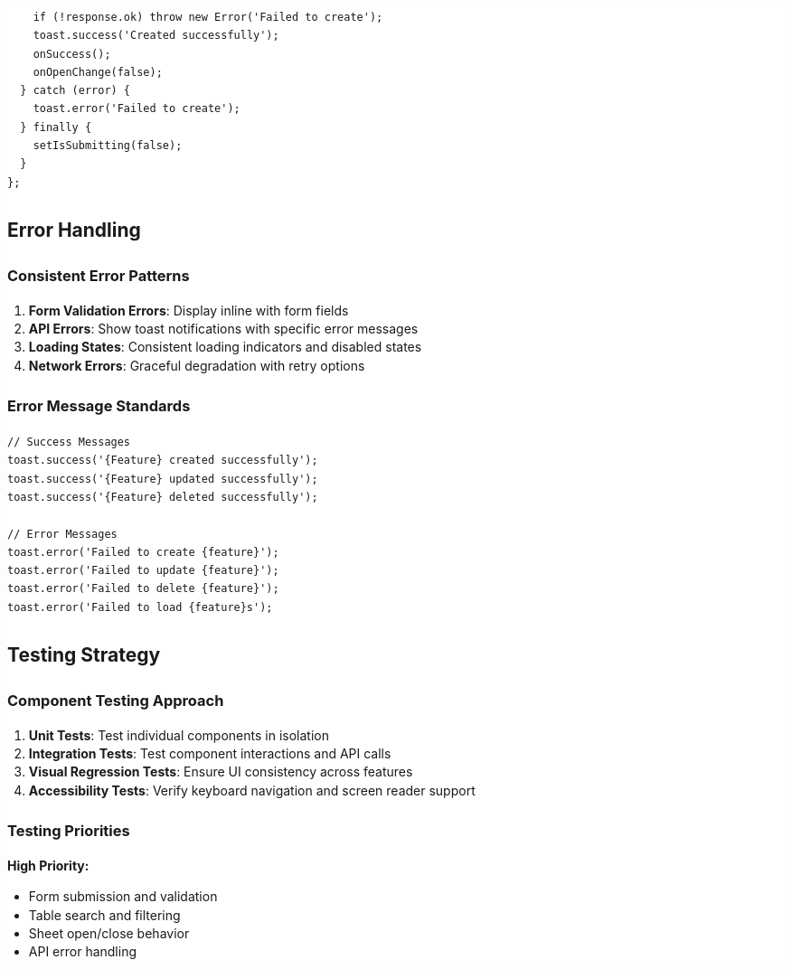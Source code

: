 ```tsx
    if (!response.ok) throw new Error('Failed to create');
    toast.success('Created successfully');
    onSuccess();
    onOpenChange(false);
  } catch (error) {
    toast.error('Failed to create');
  } finally {
    setIsSubmitting(false);
  }
};
```

## Error Handling

### Consistent Error Patterns

1. **Form Validation Errors**: Display inline with form fields
2. **API Errors**: Show toast notifications with specific error messages
3. **Loading States**: Consistent loading indicators and disabled states
4. **Network Errors**: Graceful degradation with retry options

### Error Message Standards

```tsx
// Success Messages
toast.success('{Feature} created successfully');
toast.success('{Feature} updated successfully');
toast.success('{Feature} deleted successfully');

// Error Messages
toast.error('Failed to create {feature}');
toast.error('Failed to update {feature}');
toast.error('Failed to delete {feature}');
toast.error('Failed to load {feature}s');
```

## Testing Strategy

### Component Testing Approach

1. **Unit Tests**: Test individual components in isolation
2. **Integration Tests**: Test component interactions and API calls
3. **Visual Regression Tests**: Ensure UI consistency across features
4. **Accessibility Tests**: Verify keyboard navigation and screen reader support

### Testing Priorities

**High Priority:**
- Form submission and validation
- Table search and filtering
- Sheet open/close behavior
- API error handling
